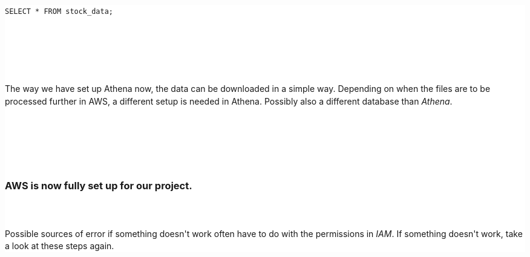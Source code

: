    ```SELECT * FROM stock_data;```

<br><br><br><br>

The way we have set up Athena now, the data can be downloaded in a simple way. Depending on when the files are to be processed further in AWS, a different setup is needed in Athena. Possibly also a different database than *Athena*.

<br><br><br><br>

### AWS is now fully set up for our project.
<br><br>
Possible sources of error if something doesn't work often have to do with the permissions in *IAM*. If something doesn't work, take a look at these steps again. 

